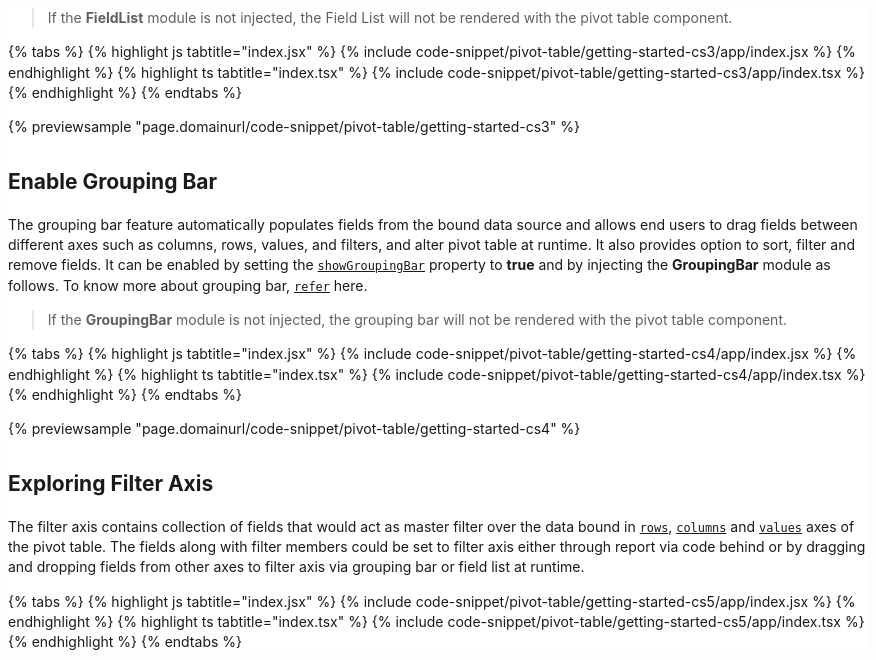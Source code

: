 > If the **FieldList** module is not injected, the Field List will not be rendered with the pivot table component.

{% tabs %}
{% highlight js tabtitle="index.jsx" %}
{% include code-snippet/pivot-table/getting-started-cs3/app/index.jsx %}
{% endhighlight %}
{% highlight ts tabtitle="index.tsx" %}
{% include code-snippet/pivot-table/getting-started-cs3/app/index.tsx %}
{% endhighlight %}
{% endtabs %}

 {% previewsample "page.domainurl/code-snippet/pivot-table/getting-started-cs3" %}

## Enable Grouping Bar

The grouping bar feature automatically populates fields from the bound data source and allows end users to drag fields between different axes such as columns, rows, values, and filters, and alter pivot table at runtime. It also provides option to sort, filter and remove fields. It can be enabled by setting the [`showGroupingBar`](https://ej2.syncfusion.com/react/documentation/api/pivotview/pivotViewModel/?no-cache=1#showgroupingbar) property to **true** and by injecting the **GroupingBar** module as follows. To know more about grouping bar, [`refer`](./grouping-bar) here.

> If the **GroupingBar** module is not injected, the grouping bar will not be rendered with the pivot table component.

{% tabs %}
{% highlight js tabtitle="index.jsx" %}
{% include code-snippet/pivot-table/getting-started-cs4/app/index.jsx %}
{% endhighlight %}
{% highlight ts tabtitle="index.tsx" %}
{% include code-snippet/pivot-table/getting-started-cs4/app/index.tsx %}
{% endhighlight %}
{% endtabs %}

 {% previewsample "page.domainurl/code-snippet/pivot-table/getting-started-cs4" %}

## Exploring Filter Axis

The filter axis contains collection of fields that would act as master filter over the data bound in [`rows`](https://ej2.syncfusion.com/react/documentation/api/pivotview/dataSourceSettings/#rows), [`columns`](https://ej2.syncfusion.com/react/documentation/api/pivotview/dataSourceSettings/#columns) and [`values`](https://ej2.syncfusion.com/react/documentation/api/pivotview/dataSourceSettings/#values) axes of the pivot table. The fields along with filter members could be set to filter axis either through report via code behind or by dragging and dropping fields from other axes to filter axis via grouping bar or field list at runtime.

{% tabs %}
{% highlight js tabtitle="index.jsx" %}
{% include code-snippet/pivot-table/getting-started-cs5/app/index.jsx %}
{% endhighlight %}
{% highlight ts tabtitle="index.tsx" %}
{% include code-snippet/pivot-table/getting-started-cs5/app/index.tsx %}
{% endhighlight %}
{% endtabs %}
